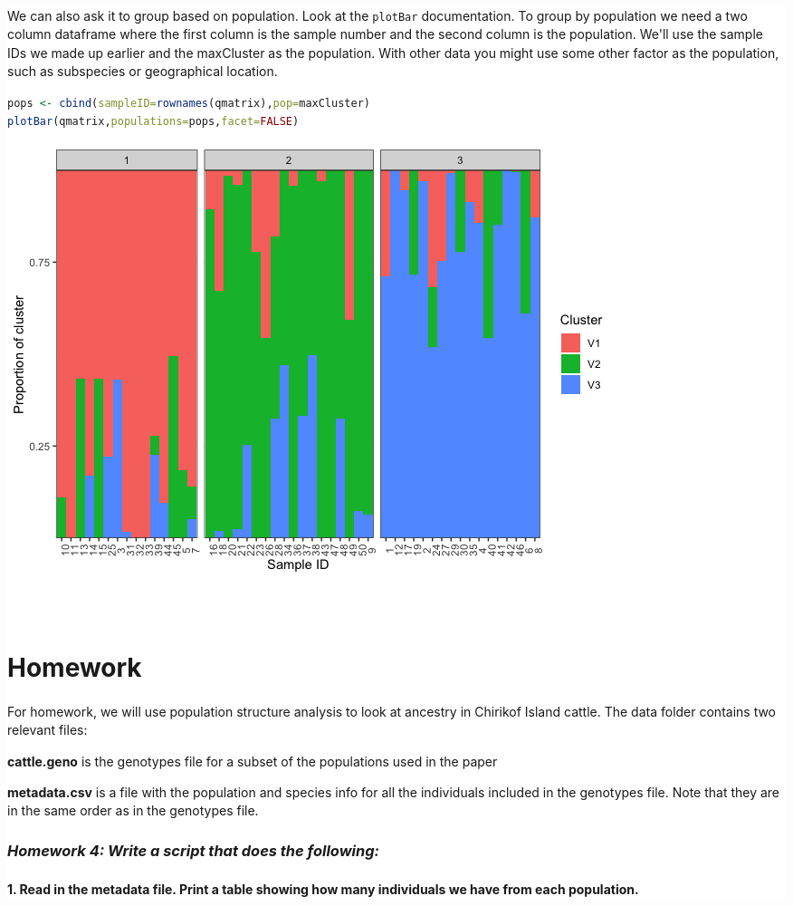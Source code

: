 We can also ask it to group based on population. Look at the `plotBar` documentation. To group by population we need a two column dataframe where the first column is the sample number and the second column is the population. We'll use the sample IDs we made up earlier and the maxCluster as the population. With other data you might use some other factor as the population, such as subspecies or geographical location.

``` r
pops <- cbind(sampleID=rownames(qmatrix),pop=maxCluster)
plotBar(qmatrix,populations=pops,facet=FALSE)
```

![](Week4_files/figure-markdown_github/unnamed-chunk-15-1.png)

     

Homework
========

For homework, we will use population structure analysis to look at ancestry in Chirikof Island cattle. The data folder contains two relevant files:  

**cattle.geno** is the genotypes file for a subset of the populations used in the paper  

**metadata.csv** is a file with the population and species info for all the individuals included in the genotypes file. Note that they are in the same order as in the genotypes file.

### *Homework 4: Write a script that does the following:*

#### 1. Read in the metadata file. Print a table showing how many individuals we have from each population.
